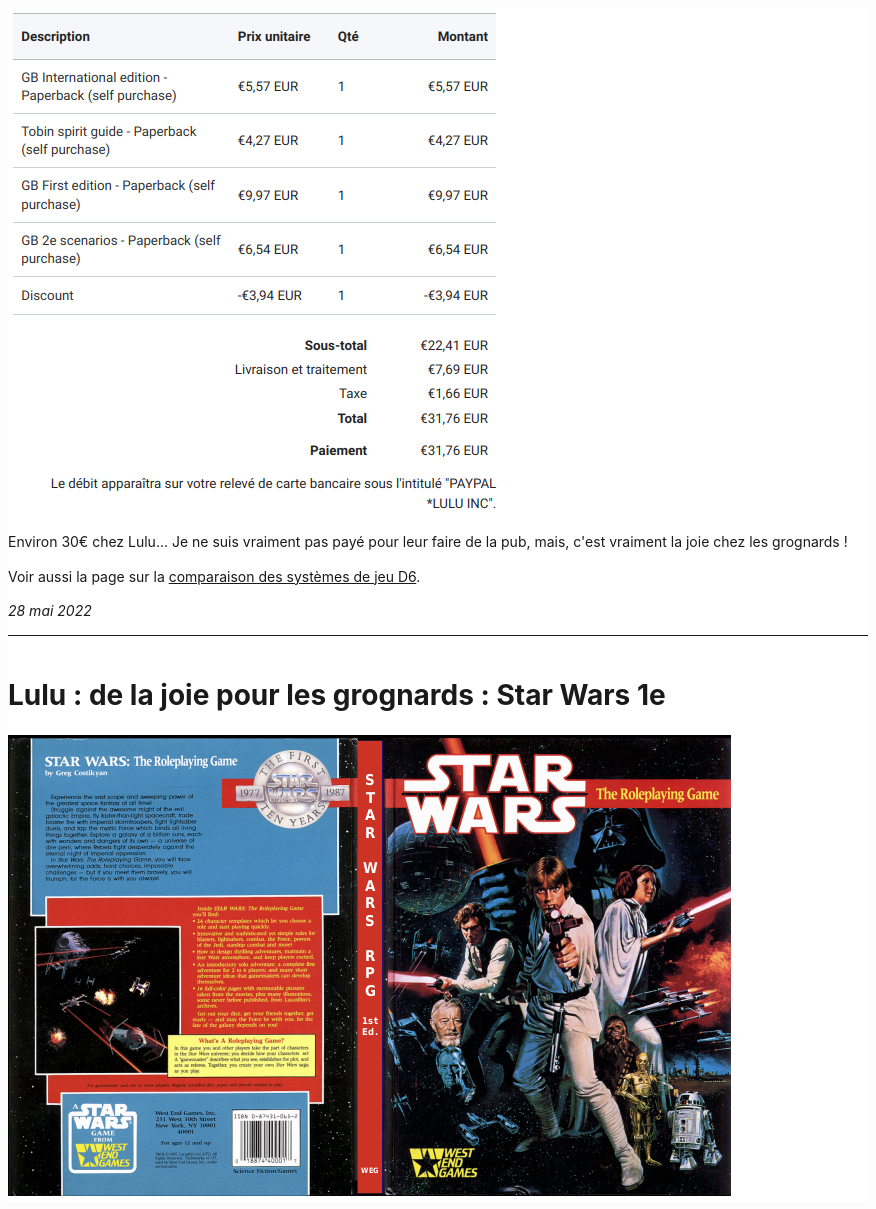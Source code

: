![Facture Lulu](../images/lulu-ghostbusters.png)

Environ 30€ chez Lulu... Je ne suis vraiment pas payé pour leur faire de la pub, mais, c'est vraiment la joie chez les grognards !

Voir aussi la page sur la [comparaison des systèmes de jeu D6](../pages/D6-systems.md).

_28 mai 2022_

---

# Lulu : de la joie pour les grognards : Star Wars 1e

![Star Wars 1e](../images/StarWars1e.png "Star Wars 1e")
